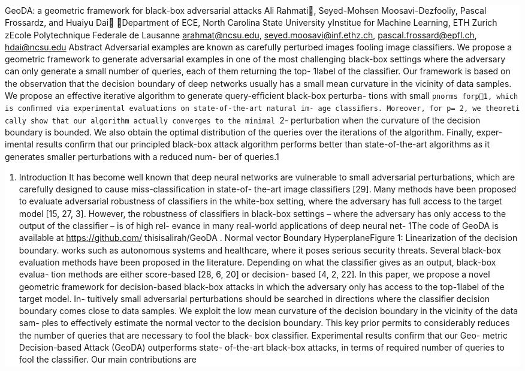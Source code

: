 GeoDA: a geometric framework for black-box adversarial attacks
Ali Rahmati, Seyed-Mohsen Moosavi-Dezfooliy, Pascal Frossardz, and Huaiyu Dai
Department of ECE, North Carolina State University
yInstitue for Machine Learning, ETH Zurich
zEcole Polytechnique Federale de Lausanne
arahmat@ncsu.edu, seyed.moosavi@inf.ethz.ch, pascal.frossard@epfl.ch, hdai@ncsu.edu
Abstract
Adversarial examples are known as carefully perturbed
images fooling image classiﬁers. We propose a geometric
framework to generate adversarial examples in one of the
most challenging black-box settings where the adversary
can only generate a small number of queries, each of them
returning the top- 1label of the classiﬁer. Our framework
is based on the observation that the decision boundary of
deep networks usually has a small mean curvature in the
vicinity of data samples. We propose an effective iterative
algorithm to generate query-efﬁcient black-box perturba-
tions with small `pnorms forp1, which is conﬁrmed
via experimental evaluations on state-of-the-art natural im-
age classiﬁers. Moreover, for p= 2, we theoretically show
that our algorithm actually converges to the minimal `2-
perturbation when the curvature of the decision boundary
is bounded. We also obtain the optimal distribution of the
queries over the iterations of the algorithm. Finally, exper-
imental results conﬁrm that our principled black-box attack
algorithm performs better than state-of-the-art algorithms
as it generates smaller perturbations with a reduced num-
ber of queries.1
1. Introduction
It has become well known that deep neural networks
are vulnerable to small adversarial perturbations, which are
carefully designed to cause miss-classiﬁcation in state-of-
the-art image classiﬁers [29]. Many methods have been
proposed to evaluate adversarial robustness of classiﬁers in
the white-box setting, where the adversary has full access
to the target model [15, 27, 3]. However, the robustness of
classiﬁers in black-box settings – where the adversary has
only access to the output of the classiﬁer – is of high rel-
evance in many real-world applications of deep neural net-
1The code of GeoDA is available at https://github.com/
thisisalirah/GeoDA .
Normal vector
Boundary
HyperplaneFigure 1: Linearization of the decision boundary.
works such as autonomous systems and healthcare, where it
poses serious security threats. Several black-box evaluation
methods have been proposed in the literature. Depending
on what the classiﬁer gives as an output, black-box evalua-
tion methods are either score-based [28, 6, 20] or decision-
based [4, 2, 22].
In this paper, we propose a novel geometric framework
for decision-based black-box attacks in which the adversary
only has access to the top-1label of the target model. In-
tuitively small adversarial perturbations should be searched
in directions where the classiﬁer decision boundary comes
close to data samples. We exploit the low mean curvature
of the decision boundary in the vicinity of the data sam-
ples to effectively estimate the normal vector to the decision
boundary. This key prior permits to considerably reduces
the number of queries that are necessary to fool the black-
box classiﬁer. Experimental results conﬁrm that our Geo-
metric Decision-based Attack (GeoDA) outperforms state-
of-the-art black-box attacks, in terms of required number
of queries to fool the classiﬁer. Our main contributions are